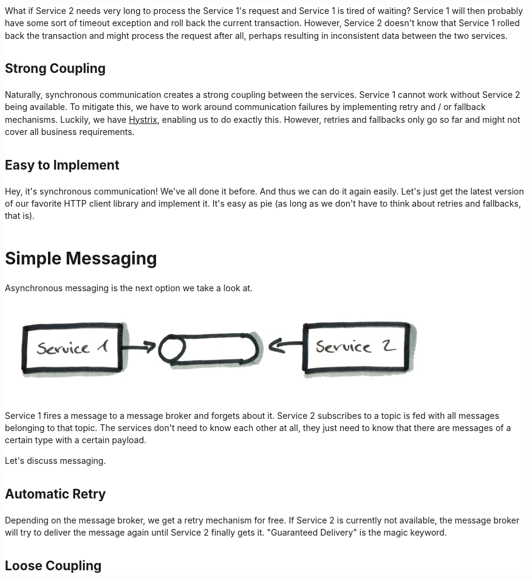 What if Service 2 needs very long to process the Service 1's request and Service 1 is tired of waiting?
Service 1 will then probably have some sort of timeout exception and roll back the current transaction.
However, Service 2 doesn't know that Service 1 rolled back the transaction and might process
the request after all, perhaps resulting in inconsistent data between the two services.

## Strong Coupling

Naturally, synchronous communication creates a strong coupling between the services. Service 1
cannot work without Service 2 being available. To mitigate this, we have to work around 
communication failures by implementing retry and / or fallback mechanisms. Luckily, we have
[Hystrix](https://github.com/Netflix/Hystrix), enabling us to do exactly this. However, retries
and fallbacks only go so far and might not cover all business requirements.

## Easy to Implement

Hey, it's synchronous communication! We've all done it before. And thus we can do it again
easily. Let's just get the latest version of our favorite HTTP client library and implement it.
It's easy as pie (as long as we don't have to think about retries and fallbacks, that is). 

# Simple Messaging

Asynchronous messaging is the next option we take a look at.

![Synchronous Calls](/assets/img/posts/microservice-communication-patterns/messaging.jpg)

Service 1 fires a message to a message broker and forgets about it. Service 2 subscribes to
a topic is fed with all messages belonging to that topic. The services don't need to know each other 
at all, they just need to know that there are messages of a certain type with a certain payload.

Let's discuss messaging.

## Automatic Retry

Depending on the message broker, we get a retry mechanism for free. If Service 2 is currently not
available, the message broker will try to deliver the message again until Service 2 finally 
gets it. "Guaranteed Delivery" is the magic keyword.  

## Loose Coupling
